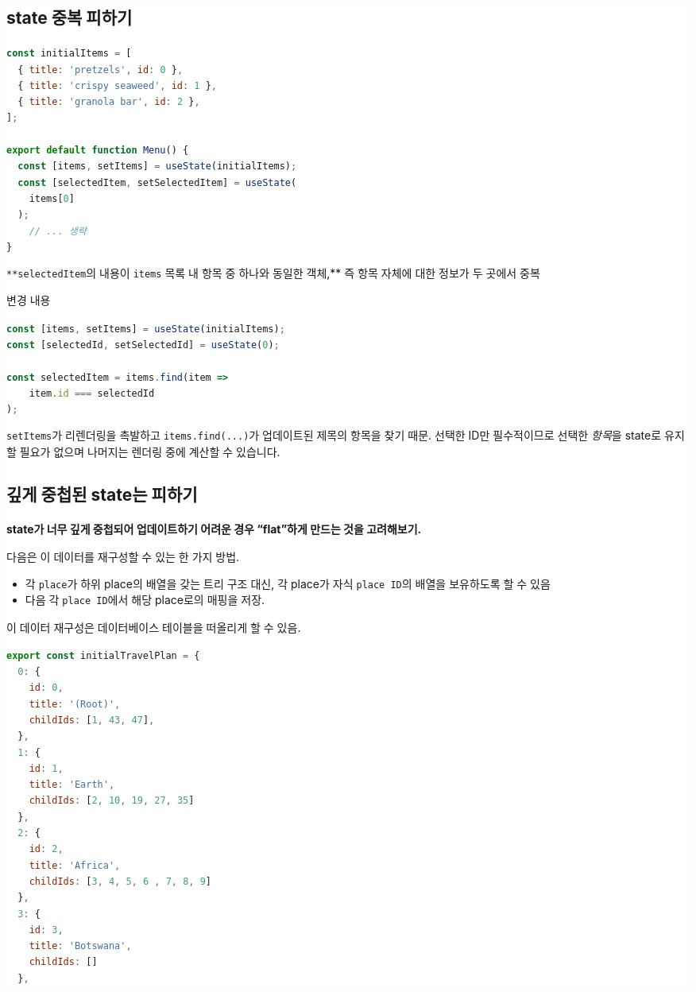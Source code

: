 ## state 중복 피하기

```javascript
const initialItems = [
  { title: 'pretzels', id: 0 },
  { title: 'crispy seaweed', id: 1 },
  { title: 'granola bar', id: 2 },
];

export default function Menu() {
  const [items, setItems] = useState(initialItems);
  const [selectedItem, setSelectedItem] = useState(
    items[0]
  );
	// ... 생략
} 
```

`**selectedItem`의 내용이 `items` 목록 내 항목 중 하나와 동일한 객체,** 즉 항목 자체에 대한 정보가 두 곳에서 중복

변경 내용 

```javascript
const [items, setItems] = useState(initialItems);
const [selectedId, setSelectedId] = useState(0);

const selectedItem = items.find(item =>
    item.id === selectedId
);
```

`setItems`가 리렌더링을 촉발하고 `items.find(...)`가 업데이트된 제목의 항목을 찾기 때문. 선택한 ID만 필수적이므로 선택한 *항목*을 state로 유지할 필요가 없으며 나머지는 렌더링 중에 계산할 수 있습니다.

## 깊게 중첩된 state는 피하기

**state가 너무 깊게 중첩되어 업데이트하기 어려운 경우 “flat”하게 만드는 것을 고려해보기.** 

다음은 이 데이터를 재구성할 수 있는 한 가지 방법.

- 각 `place`가 하위 place의 배열을 갖는 트리 구조 대신, 각 place가 자식 `place ID`의 배열을 보유하도록 할 수 있음
- 다음 각 `place ID`에서 해당 place로의 매핑을 저장.

이 데이터 재구성은 데이터베이스 테이블을 떠올리게 할 수 있음.

```javascript
export const initialTravelPlan = {
  0: {
    id: 0,
    title: '(Root)',
    childIds: [1, 43, 47],
  },
  1: {
    id: 1,
    title: 'Earth',
    childIds: [2, 10, 19, 27, 35]
  },
  2: {
    id: 2,
    title: 'Africa',
    childIds: [3, 4, 5, 6 , 7, 8, 9]
  }, 
  3: {
    id: 3,
    title: 'Botswana',
    childIds: []
  },
```